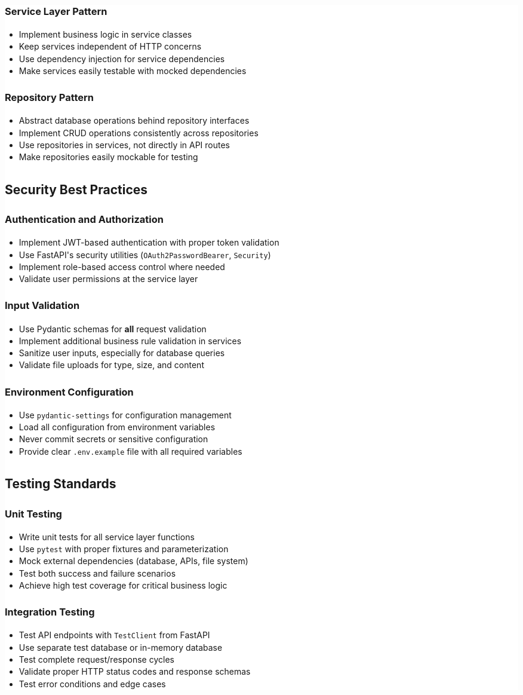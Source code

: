 ### Service Layer Pattern
- Implement business logic in service classes
- Keep services independent of HTTP concerns
- Use dependency injection for service dependencies
- Make services easily testable with mocked dependencies

### Repository Pattern
- Abstract database operations behind repository interfaces
- Implement CRUD operations consistently across repositories
- Use repositories in services, not directly in API routes
- Make repositories easily mockable for testing

## Security Best Practices

### Authentication and Authorization
- Implement JWT-based authentication with proper token validation
- Use FastAPI's security utilities (`OAuth2PasswordBearer`, `Security`)
- Implement role-based access control where needed
- Validate user permissions at the service layer

### Input Validation
- Use Pydantic schemas for **all** request validation
- Implement additional business rule validation in services
- Sanitize user inputs, especially for database queries
- Validate file uploads for type, size, and content

### Environment Configuration
- Use `pydantic-settings` for configuration management
- Load all configuration from environment variables
- Never commit secrets or sensitive configuration
- Provide clear `.env.example` file with all required variables

## Testing Standards

### Unit Testing
- Write unit tests for all service layer functions
- Use `pytest` with proper fixtures and parameterization
- Mock external dependencies (database, APIs, file system)
- Test both success and failure scenarios
- Achieve high test coverage for critical business logic

### Integration Testing
- Test API endpoints with `TestClient` from FastAPI
- Use separate test database or in-memory database
- Test complete request/response cycles
- Validate proper HTTP status codes and response schemas
- Test error conditions and edge cases
